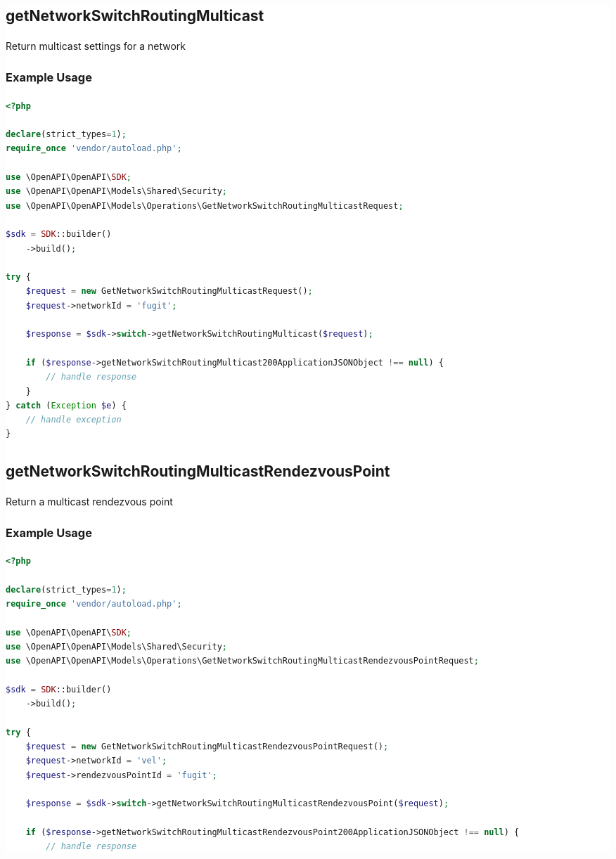 ```php
```

## getNetworkSwitchRoutingMulticast

Return multicast settings for a network

### Example Usage

```php
<?php

declare(strict_types=1);
require_once 'vendor/autoload.php';

use \OpenAPI\OpenAPI\SDK;
use \OpenAPI\OpenAPI\Models\Shared\Security;
use \OpenAPI\OpenAPI\Models\Operations\GetNetworkSwitchRoutingMulticastRequest;

$sdk = SDK::builder()
    ->build();

try {
    $request = new GetNetworkSwitchRoutingMulticastRequest();
    $request->networkId = 'fugit';

    $response = $sdk->switch->getNetworkSwitchRoutingMulticast($request);

    if ($response->getNetworkSwitchRoutingMulticast200ApplicationJSONObject !== null) {
        // handle response
    }
} catch (Exception $e) {
    // handle exception
}
```

## getNetworkSwitchRoutingMulticastRendezvousPoint

Return a multicast rendezvous point

### Example Usage

```php
<?php

declare(strict_types=1);
require_once 'vendor/autoload.php';

use \OpenAPI\OpenAPI\SDK;
use \OpenAPI\OpenAPI\Models\Shared\Security;
use \OpenAPI\OpenAPI\Models\Operations\GetNetworkSwitchRoutingMulticastRendezvousPointRequest;

$sdk = SDK::builder()
    ->build();

try {
    $request = new GetNetworkSwitchRoutingMulticastRendezvousPointRequest();
    $request->networkId = 'vel';
    $request->rendezvousPointId = 'fugit';

    $response = $sdk->switch->getNetworkSwitchRoutingMulticastRendezvousPoint($request);

    if ($response->getNetworkSwitchRoutingMulticastRendezvousPoint200ApplicationJSONObject !== null) {
        // handle response
```
